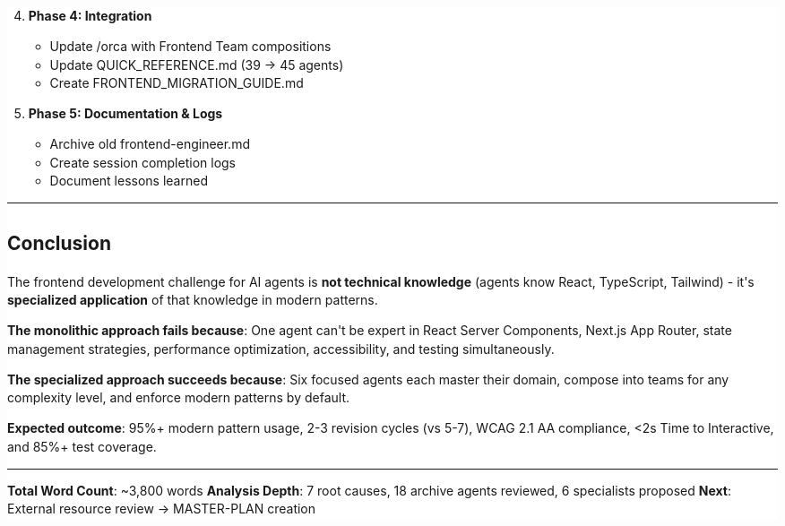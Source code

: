 4. **Phase 4: Integration**
   - Update /orca with Frontend Team compositions
   - Update QUICK_REFERENCE.md (39 → 45 agents)
   - Create FRONTEND_MIGRATION_GUIDE.md

5. **Phase 5: Documentation & Logs**
   - Archive old frontend-engineer.md
   - Create session completion logs
   - Document lessons learned

---

## Conclusion

The frontend development challenge for AI agents is **not technical knowledge** (agents know React, TypeScript, Tailwind) - it's **specialized application** of that knowledge in modern patterns.

**The monolithic approach fails because**: One agent can't be expert in React Server Components, Next.js App Router, state management strategies, performance optimization, accessibility, and testing simultaneously.

**The specialized approach succeeds because**: Six focused agents each master their domain, compose into teams for any complexity level, and enforce modern patterns by default.

**Expected outcome**: 95%+ modern pattern usage, 2-3 revision cycles (vs 5-7), WCAG 2.1 AA compliance, <2s Time to Interactive, and 85%+ test coverage.

---

**Total Word Count**: ~3,800 words
**Analysis Depth**: 7 root causes, 18 archive agents reviewed, 6 specialists proposed
**Next**: External resource review → MASTER-PLAN creation
